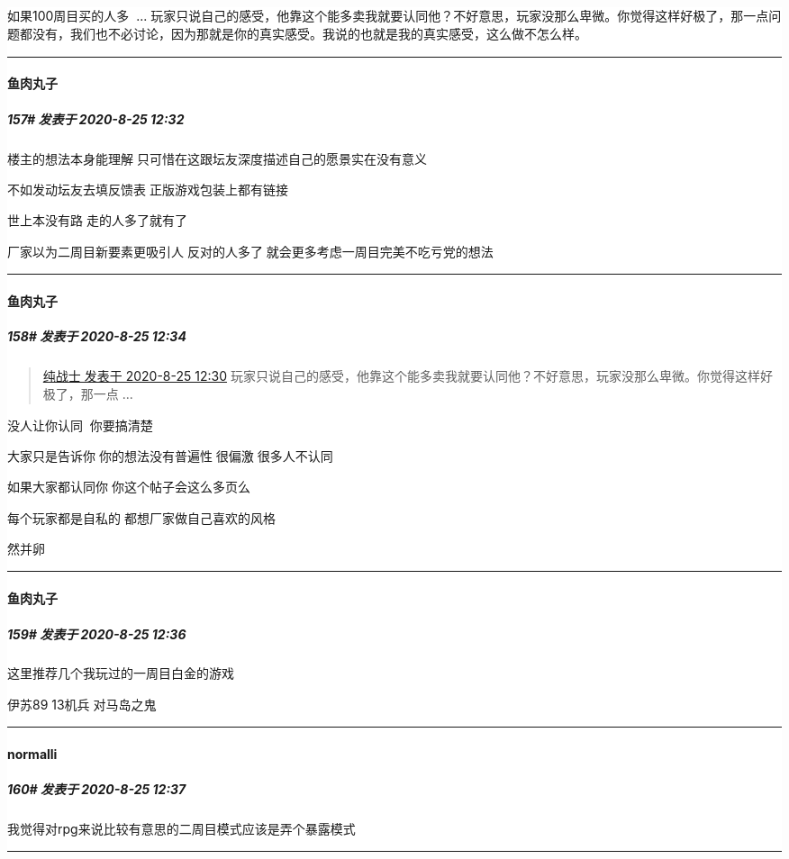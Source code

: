 如果100周目买的人多  ...</blockquote>
玩家只说自己的感受，他靠这个能多卖我就要认同他？不好意思，玩家没那么卑微。你觉得这样好极了，那一点问题都没有，我们也不必讨论，因为那就是你的真实感受。我说的也就是我的真实感受，这么做不怎么样。


-----

####  鱼肉丸子  
##### 157#       发表于 2020-8-25 12:32


楼主的想法本身能理解 只可惜在这跟坛友深度描述自己的愿景实在没有意义 

不如发动坛友去填反馈表 正版游戏包装上都有链接

世上本没有路 走的人多了就有了

厂家以为二周目新要素更吸引人 反对的人多了 就会更多考虑一周目完美不吃亏党的想法


-----

####  鱼肉丸子  
##### 158#       发表于 2020-8-25 12:34


<blockquote><a href="httphttps://bbs.saraba1st.com/2b/forum.php?mod=redirect&amp;goto=findpost&amp;pid=48544625&amp;ptid=1956243" target="_blank">纯战士 发表于 2020-8-25 12:30</a>
玩家只说自己的感受，他靠这个能多卖我就要认同他？不好意思，玩家没那么卑微。你觉得这样好极了，那一点 ...</blockquote>
没人让你认同  你要搞清楚

大家只是告诉你 你的想法没有普遍性 很偏激 很多人不认同

如果大家都认同你 你这个帖子会这么多页么

每个玩家都是自私的 都想厂家做自己喜欢的风格

然并卵


-----

####  鱼肉丸子  
##### 159#       发表于 2020-8-25 12:36


这里推荐几个我玩过的一周目白金的游戏

伊苏89 13机兵 对马岛之鬼 


-----

####  normalli  
##### 160#       发表于 2020-8-25 12:37


我觉得对rpg来说比较有意思的二周目模式应该是弄个暴露模式


-----
